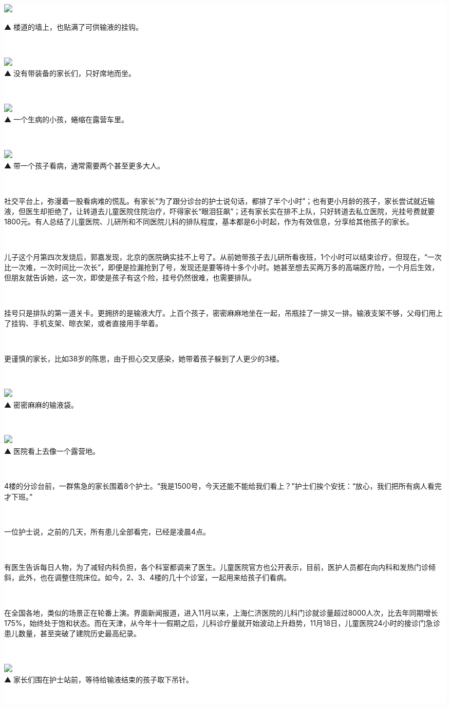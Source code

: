 <img data-backh="371" data-backw="546" data-cropselx1="0" data-cropselx2="546" data-cropsely1="0" data-cropsely2="371" data-imgfileid="508707564" data-ratio="0.6675925925925926" data-s="300,640" data-src="https://mmbiz.qpic.cn/mmbiz_jpg/uibYsxibicYkLTZmmLzDbKO6zFj0KwcJJwlKYcOort9DUvCeRxdh1A2qV4qU7Z4mCricfFbH8DibDaLRa40q17NX84g/640?wx_fmt=jpeg&amp;from=appmsg" data-type="jpeg" data-w="1080" src="https://mmbiz.qpic.cn/mmbiz_jpg/uibYsxibicYkLTZmmLzDbKO6zFj0KwcJJwlKYcOort9DUvCeRxdh1A2qV4qU7Z4mCricfFbH8DibDaLRa40q17NX84g/640?wx_fmt=jpeg&amp;from=appmsg"></section><section><span>▲ </span><span>楼道的墙上，也贴满了可供输液的挂钩。</span></section><p><span><br></span></p><section><img data-backh="371" data-backw="546" data-cropselx1="0" data-cropselx2="546" data-cropsely1="0" data-cropsely2="371" data-imgfileid="508707566" data-ratio="1.4981481481481482" data-s="300,640" data-src="https://mmbiz.qpic.cn/mmbiz_jpg/uibYsxibicYkLTZmmLzDbKO6zFj0KwcJJwlo81Jv2HOXslmXTkHWtEBEztlfIwJoVK4bcGYs93hjDPskswkq9XsWw/640?wx_fmt=jpeg&amp;from=appmsg" data-type="jpeg" data-w="1080" src="https://mmbiz.qpic.cn/mmbiz_jpg/uibYsxibicYkLTZmmLzDbKO6zFj0KwcJJwlo81Jv2HOXslmXTkHWtEBEztlfIwJoVK4bcGYs93hjDPskswkq9XsWw/640?wx_fmt=jpeg&amp;from=appmsg"></section><section><span>▲ </span><span>没有带装备的家长们，只好席地而坐。</span></section><p><span><br></span></p><section><img data-backh="371" data-backw="546" data-cropselx1="0" data-cropselx2="546" data-cropsely1="0" data-cropsely2="371" data-imgfileid="508707568" data-ratio="0.6675925925925926" data-s="300,640" data-src="https://mmbiz.qpic.cn/mmbiz_jpg/uibYsxibicYkLTZmmLzDbKO6zFj0KwcJJwldzhFo9w1AtAbTOp1DibO2EdChfkt1UuicGeGW5L0D1fQIVRUtcQejJJg/640?wx_fmt=jpeg&amp;from=appmsg" data-type="jpeg" data-w="1080" src="https://mmbiz.qpic.cn/mmbiz_jpg/uibYsxibicYkLTZmmLzDbKO6zFj0KwcJJwldzhFo9w1AtAbTOp1DibO2EdChfkt1UuicGeGW5L0D1fQIVRUtcQejJJg/640?wx_fmt=jpeg&amp;from=appmsg"></section><section><span>▲ </span><span>一个生病的小孩，蜷缩在露营车里。</span></section><p><span><br></span></p><section><img data-backh="371" data-backw="546" data-cropselx1="0" data-cropselx2="546" data-cropsely1="0" data-cropsely2="371" data-imgfileid="508707570" data-ratio="0.6675925925925926" data-s="300,640" data-src="https://mmbiz.qpic.cn/mmbiz_jpg/uibYsxibicYkLTZmmLzDbKO6zFj0KwcJJwl8iaSF6sAs8JaHZ0tT5UicL8uVNRSWnG8B6H8kIpBj63DREAOwUP6rjew/640?wx_fmt=jpeg&amp;from=appmsg" data-type="jpeg" data-w="1080" src="https://mmbiz.qpic.cn/mmbiz_jpg/uibYsxibicYkLTZmmLzDbKO6zFj0KwcJJwl8iaSF6sAs8JaHZ0tT5UicL8uVNRSWnG8B6H8kIpBj63DREAOwUP6rjew/640?wx_fmt=jpeg&amp;from=appmsg"></section><section><span>▲ </span><span>带一个孩子看病，通常需要两个甚至更多大人。</span></section><p><br></p><p><span>社交平台上，弥漫着一股看病难的慌乱。有家长“为了跟分诊台的护士说句话，都排了半个小时”；也有更小月龄的孩子，家长尝试就近输液，但医生却拒绝了，让转道去儿童医院住院治疗，吓得家长“眼泪狂飙”；还有家长实在排不上队，只好转道去私立医院，光挂号费就要1800元。有人总结了儿童医院、儿研所和不同医院儿科的排队程度，基本都是6小时起，作为有效信息，分享给其他孩子的家长。</span><p></p></p><p><span><br></span></p><p><span>儿子这个月第四次发烧后，郭嘉发现，北京的医院确实挂不上号了。从前她带孩子去儿研所看夜班，1个小时可以结束诊疗，但现在，“一次比一次难，一次时间比一次长”，即便是捡漏抢到了号，发现还是要等待十多个小时。她甚至想去买两万多的高端医疗险，一个月后生效，但朋友就告诉她，这一次，即使是孩子有这个险，挂号仍然很难，也需要排队。</span><p></p></p><p><span><br></span></p><p><span>挂号只是排队的第一道关卡。更拥挤的是输液大厅。上百个孩子，密密麻麻地坐在一起，吊瓶挂了一排又一排。输液支架不够，父母们用上了挂钩、手机支架、晾衣架，或者直接用手举着。</span><p></p></p><p><span><br></span></p><p><span>更谨慎的家长，比如38岁的陈思，由于担心交叉感染，她带着孩子躲到了人更少的3楼。</span><p></p></p><p><span><br></span></p><section><img data-backh="371" data-backw="546" data-cropselx1="0" data-cropselx2="546" data-cropsely1="0" data-cropsely2="371" data-imgfileid="508707572" data-ratio="0.6666666666666666" data-s="300,640" data-src="https://mmbiz.qpic.cn/mmbiz_jpg/uibYsxibicYkLTZmmLzDbKO6zFj0KwcJJwlfb6BmAF32CIfNich8CaKKV46lhgy7j5W2MwrAzhic76YU7XSeNiafAJPg/640?wx_fmt=jpeg&amp;from=appmsg" data-type="jpeg" data-w="1080" src="https://mmbiz.qpic.cn/mmbiz_jpg/uibYsxibicYkLTZmmLzDbKO6zFj0KwcJJwlfb6BmAF32CIfNich8CaKKV46lhgy7j5W2MwrAzhic76YU7XSeNiafAJPg/640?wx_fmt=jpeg&amp;from=appmsg"></section><section><span>▲ </span><span>密密麻麻的输液袋。</span></section><p><span><br></span></p><section><img data-backh="371" data-backw="546" data-cropselx1="0" data-cropselx2="546" data-cropsely1="0" data-cropsely2="371" data-imgfileid="508707575" data-ratio="0.6666666666666666" data-s="300,640" data-src="https://mmbiz.qpic.cn/mmbiz_jpg/uibYsxibicYkLTZmmLzDbKO6zFj0KwcJJwlsfHMiamJ0UQicibwE372vibwUWJiaqFYdmhBNhd9ctlRXVQEicUSLrLCGkSQ/640?wx_fmt=jpeg&amp;from=appmsg" data-type="jpeg" data-w="1080" src="https://mmbiz.qpic.cn/mmbiz_jpg/uibYsxibicYkLTZmmLzDbKO6zFj0KwcJJwlsfHMiamJ0UQicibwE372vibwUWJiaqFYdmhBNhd9ctlRXVQEicUSLrLCGkSQ/640?wx_fmt=jpeg&amp;from=appmsg"></section><section><span>▲ </span><span>医院看上去像一个露营地。</span></section><p><span><br></span></p><p><span>4楼的分诊台前，一群焦急的家长围着8个护士。“我是1500号，今天还能不能给我们看上？”护士们挨个安抚：“放心，我们把所有病人看完才下班。”</span><p></p></p><p><span><br></span></p><p><span>一位护士说，之前的几天，所有患儿全部看完，已经是凌晨4点。</span><p></p></p><p><span><br></span></p><p><span>有医生告诉每日人物，为了减轻内科负担，各个科室都调来了医生。儿童医院官方也公开表示，目前，医护人员都在向内科和发热门诊倾斜，此外，也在调整住院床位。如今，2、3、4楼的几十个诊室，一起用来给孩子们看病。</span><p></p></p><p><span><br></span></p><p><span>在全国各地，类似的场景正在轮番上演。界面新闻报道，进入11月以来，上海仁济医院的儿科门诊就诊量超过8000人次，比去年同期增长175%，始终处于饱和状态。而在天津，从今年十一假期之后，儿科诊疗量就开始波动上升趋势，11月18日，儿童医院24小时的接诊门急诊患儿数量，甚至突破了建院历史最高纪录。</span><p></p></p><p><span><br></span></p><section><img data-backh="371" data-backw="546" data-cropselx1="0" data-cropselx2="546" data-cropsely1="0" data-cropsely2="371" data-imgfileid="508707577" data-ratio="0.6675925925925926" data-s="300,640" data-src="https://mmbiz.qpic.cn/mmbiz_jpg/uibYsxibicYkLTZmmLzDbKO6zFj0KwcJJwlB1YEZr1P0dqvwb6eZQ4eh1aGH0eEI7Q5KL0y1f5HYDA0szwu7GQyLw/640?wx_fmt=jpeg&amp;from=appmsg" data-type="jpeg" data-w="1080" src="https://mmbiz.qpic.cn/mmbiz_jpg/uibYsxibicYkLTZmmLzDbKO6zFj0KwcJJwlB1YEZr1P0dqvwb6eZQ4eh1aGH0eEI7Q5KL0y1f5HYDA0szwu7GQyLw/640?wx_fmt=jpeg&amp;from=appmsg"></section><section><span>▲ </span><span>家长们围在护士站前，等待给输液结束的孩子取下吊针。</span></section><p><span><br></span></p><section>